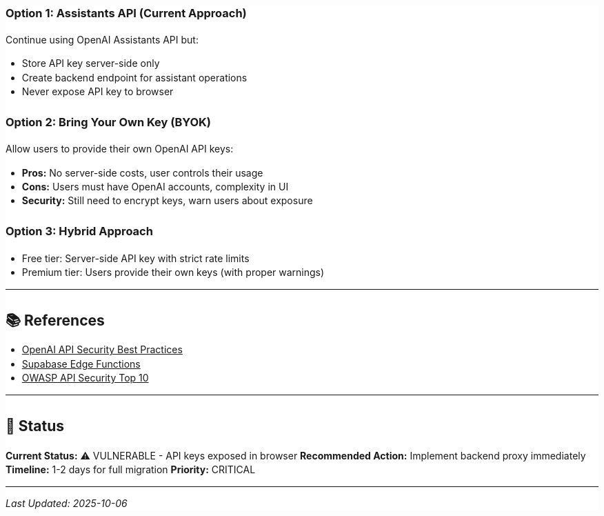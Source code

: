 ### Option 1: Assistants API (Current Approach)

Continue using OpenAI Assistants API but:
- Store API key server-side only
- Create backend endpoint for assistant operations
- Never expose API key to browser

### Option 2: Bring Your Own Key (BYOK)

Allow users to provide their own OpenAI API keys:
- **Pros:** No server-side costs, user controls their usage
- **Cons:** Users must have OpenAI accounts, complexity in UI
- **Security:** Still need to encrypt keys, warn users about exposure

### Option 3: Hybrid Approach

- Free tier: Server-side API key with strict rate limits
- Premium tier: Users provide their own keys (with proper warnings)

---

## 📚 References

- [OpenAI API Security Best Practices](https://platform.openai.com/docs/guides/production-best-practices)
- [Supabase Edge Functions](https://supabase.com/docs/guides/functions)
- [OWASP API Security Top 10](https://owasp.org/www-project-api-security/)

---

## 🔄 Status

**Current Status:** ⚠️ VULNERABLE - API keys exposed in browser
**Recommended Action:** Implement backend proxy immediately
**Timeline:** 1-2 days for full migration
**Priority:** CRITICAL

---

*Last Updated: 2025-10-06*
